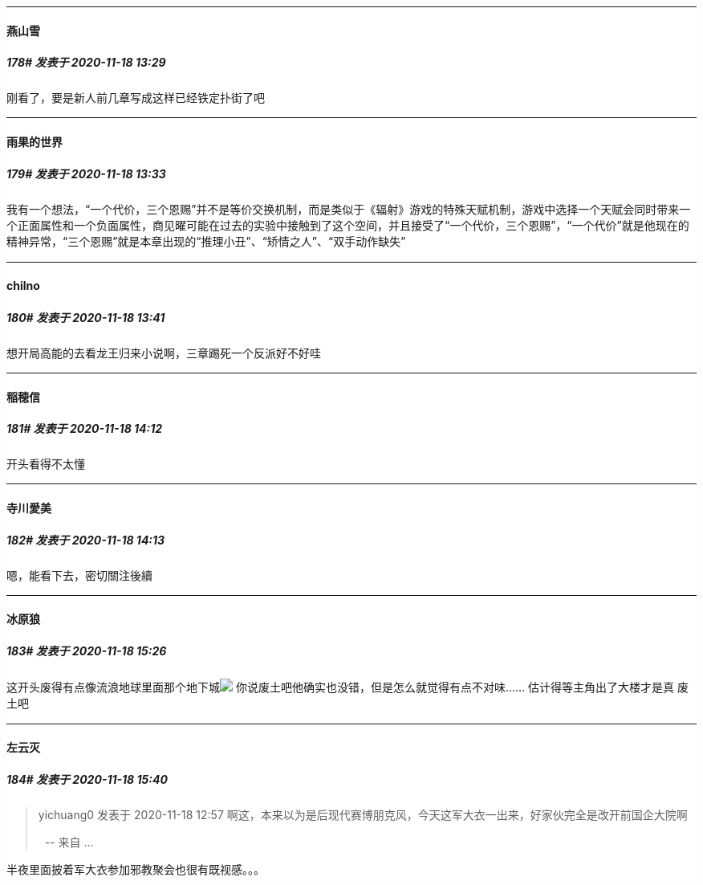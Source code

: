 *****

####  燕山雪  
##### 178#       发表于 2020-11-18 13:29

刚看了，要是新人前几章写成这样已经铁定扑街了吧

*****

####  雨果的世界  
##### 179#       发表于 2020-11-18 13:33

我有一个想法，“一个代价，三个恩赐”并不是等价交换机制，而是类似于《辐射》游戏的特殊天赋机制，游戏中选择一个天赋会同时带来一个正面属性和一个负面属性，商见曜可能在过去的实验中接触到了这个空间，并且接受了“一个代价，三个恩赐”，“一个代价”就是他现在的精神异常，“三个恩赐”就是本章出现的“推理小丑”、“矫情之人”、“双手动作缺失”

*****

####  chilno  
##### 180#       发表于 2020-11-18 13:41

想开局高能的去看龙王归来小说啊，三章踢死一个反派好不好哇

*****

####  稲穂信  
##### 181#       发表于 2020-11-18 14:12

开头看得不太懂

*****

####  寺川愛美  
##### 182#       发表于 2020-11-18 14:13

嗯，能看下去，密切關注後續

*****

####  冰原狼  
##### 183#       发表于 2020-11-18 15:26

这开头废得有点像流浪地球里面那个地下城<img src="https://static.saraba1st.com/image/smiley/face2017/068.png" referrerpolicy="no-referrer">
你说废土吧他确实也没错，但是怎么就觉得有点不对味……
估计得等主角出了大楼才是真 废土吧

*****

####  左云灭  
##### 184#       发表于 2020-11-18 15:40

<blockquote>yichuang0 发表于 2020-11-18 12:57
啊这，本来以为是后现代赛博朋克风，今天这军大衣一出来，好家伙完全是改开前国企大院啊

  -- 来自 ...</blockquote>
半夜里面披着军大衣参加邪教聚会也很有既视感。。。
